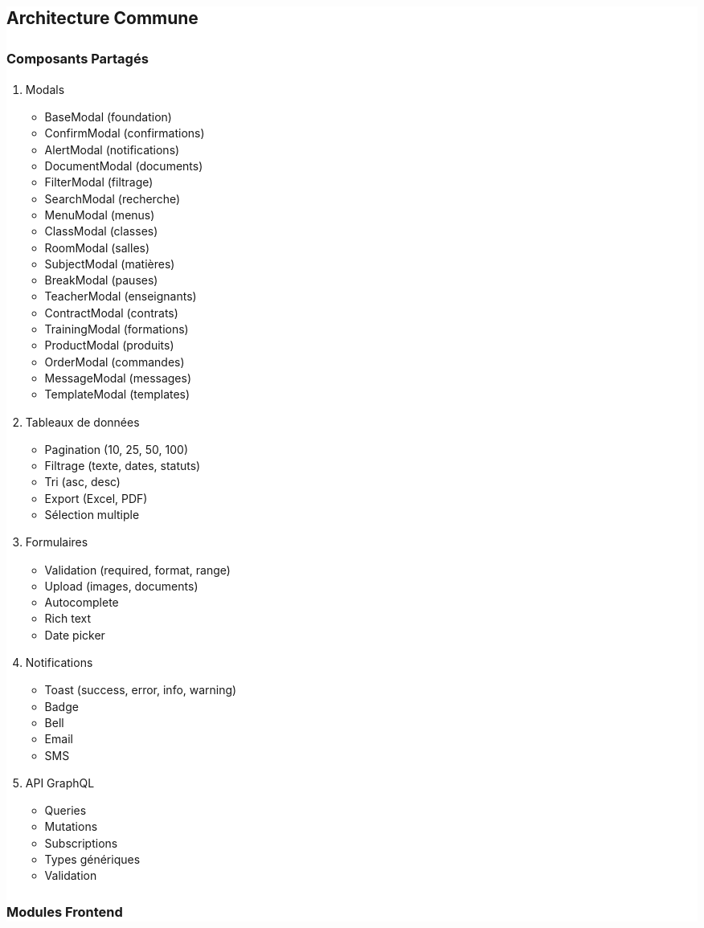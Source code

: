 ## Architecture Commune

### Composants Partagés
1. Modals
   - BaseModal (foundation)
   - ConfirmModal (confirmations)
   - AlertModal (notifications)
   - DocumentModal (documents)
   - FilterModal (filtrage)
   - SearchModal (recherche)
   - MenuModal (menus)
   - ClassModal (classes)
   - RoomModal (salles)
   - SubjectModal (matières)
   - BreakModal (pauses)
   - TeacherModal (enseignants)
   - ContractModal (contrats)
   - TrainingModal (formations)
   - ProductModal (produits)
   - OrderModal (commandes)
   - MessageModal (messages)
   - TemplateModal (templates)

2. Tableaux de données
   - Pagination (10, 25, 50, 100)
   - Filtrage (texte, dates, statuts)
   - Tri (asc, desc)
   - Export (Excel, PDF)
   - Sélection multiple

3. Formulaires
   - Validation (required, format, range)
   - Upload (images, documents)
   - Autocomplete
   - Rich text
   - Date picker

4. Notifications
   - Toast (success, error, info, warning)
   - Badge
   - Bell
   - Email
   - SMS

5. API GraphQL
   - Queries
   - Mutations
   - Subscriptions
   - Types génériques
   - Validation

### Modules Frontend
